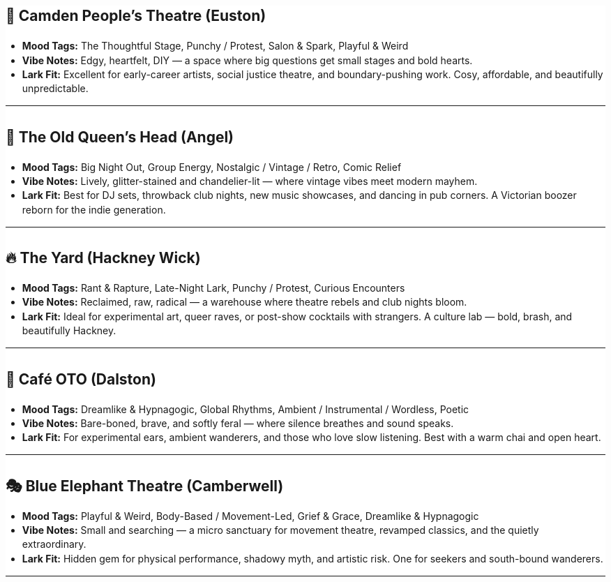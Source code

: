 

## 🧪 Camden People’s Theatre (Euston)
- **Mood Tags:** The Thoughtful Stage, Punchy / Protest, Salon & Spark, Playful & Weird
- **Vibe Notes:** Edgy, heartfelt, DIY — a space where big questions get small stages and bold hearts.
- **Lark Fit:** Excellent for early-career artists, social justice theatre, and boundary-pushing work. Cosy, affordable, and beautifully unpredictable.


---


## 🍻 The Old Queen’s Head (Angel)
- **Mood Tags:** Big Night Out, Group Energy, Nostalgic / Vintage / Retro, Comic Relief
- **Vibe Notes:** Lively, glitter-stained and chandelier-lit — where vintage vibes meet modern mayhem.
- **Lark Fit:** Best for DJ sets, throwback club nights, new music showcases, and dancing in pub corners. A Victorian boozer reborn for the indie generation.


---


## 🔥 The Yard (Hackney Wick)
- **Mood Tags:** Rant & Rapture, Late-Night Lark, Punchy / Protest, Curious Encounters
- **Vibe Notes:** Reclaimed, raw, radical — a warehouse where theatre rebels and club nights bloom.
- **Lark Fit:** Ideal for experimental art, queer raves, or post-show cocktails with strangers. A culture lab — bold, brash, and beautifully Hackney.


---


## 🌙 Café OTO (Dalston)
- **Mood Tags:** Dreamlike & Hypnagogic, Global Rhythms, Ambient / Instrumental / Wordless, Poetic
- **Vibe Notes:** Bare-boned, brave, and softly feral — where silence breathes and sound speaks.
- **Lark Fit:** For experimental ears, ambient wanderers, and those who love slow listening. Best with a warm chai and open heart.


---


## 🎭 Blue Elephant Theatre (Camberwell)
- **Mood Tags:** Playful & Weird, Body-Based / Movement-Led, Grief & Grace, Dreamlike & Hypnagogic
- **Vibe Notes:** Small and searching — a micro sanctuary for movement theatre, revamped classics, and the quietly extraordinary.
- **Lark Fit:** Hidden gem for physical performance, shadowy myth, and artistic risk. One for seekers and south-bound wanderers.


---
